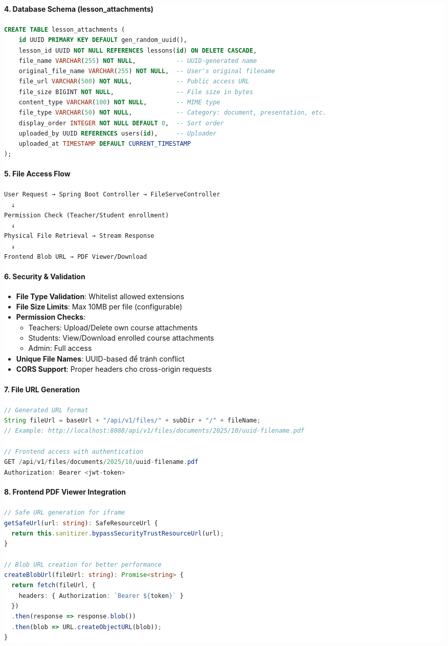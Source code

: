 #### **4. Database Schema (lesson_attachments)**
```sql
CREATE TABLE lesson_attachments (
    id UUID PRIMARY KEY DEFAULT gen_random_uuid(),
    lesson_id UUID NOT NULL REFERENCES lessons(id) ON DELETE CASCADE,
    file_name VARCHAR(255) NOT NULL,           -- UUID-generated name
    original_file_name VARCHAR(255) NOT NULL,  -- User's original filename
    file_url VARCHAR(500) NOT NULL,            -- Public access URL
    file_size BIGINT NOT NULL,                 -- File size in bytes
    content_type VARCHAR(100) NOT NULL,        -- MIME type
    file_type VARCHAR(50) NOT NULL,            -- Category: document, presentation, etc.
    display_order INTEGER NOT NULL DEFAULT 0,  -- Sort order
    uploaded_by UUID REFERENCES users(id),     -- Uploader
    uploaded_at TIMESTAMP DEFAULT CURRENT_TIMESTAMP
);
```

#### **5. File Access Flow**
```
User Request → Spring Boot Controller → FileServeController
  ↓
Permission Check (Teacher/Student enrollment)
  ↓
Physical File Retrieval → Stream Response
  ↓
Frontend Blob URL → PDF Viewer/Download
```

#### **6. Security & Validation**
- **File Type Validation**: Whitelist allowed extensions
- **File Size Limits**: Max 10MB per file (configurable)
- **Permission Checks**: 
  - Teachers: Upload/Delete own course attachments
  - Students: View/Download enrolled course attachments
  - Admin: Full access
- **Unique File Names**: UUID-based để tránh conflict
- **CORS Support**: Proper headers cho cross-origin requests

#### **7. File URL Generation**
```java
// Generated URL format
String fileUrl = baseUrl + "/api/v1/files/" + subDir + "/" + fileName;
// Example: http://localhost:8088/api/v1/files/documents/2025/10/uuid-filename.pdf

// Frontend access with authentication
GET /api/v1/files/documents/2025/10/uuid-filename.pdf
Authorization: Bearer <jwt-token>
```

#### **8. Frontend PDF Viewer Integration**
```typescript
// Safe URL generation for iframe
getSafeUrl(url: string): SafeResourceUrl {
  return this.sanitizer.bypassSecurityTrustResourceUrl(url);
}

// Blob URL creation for better performance
createBlobUrl(fileUrl: string): Promise<string> {
  return fetch(fileUrl, {
    headers: { Authorization: `Bearer ${token}` }
  })
  .then(response => response.blob())
  .then(blob => URL.createObjectURL(blob));
}
```